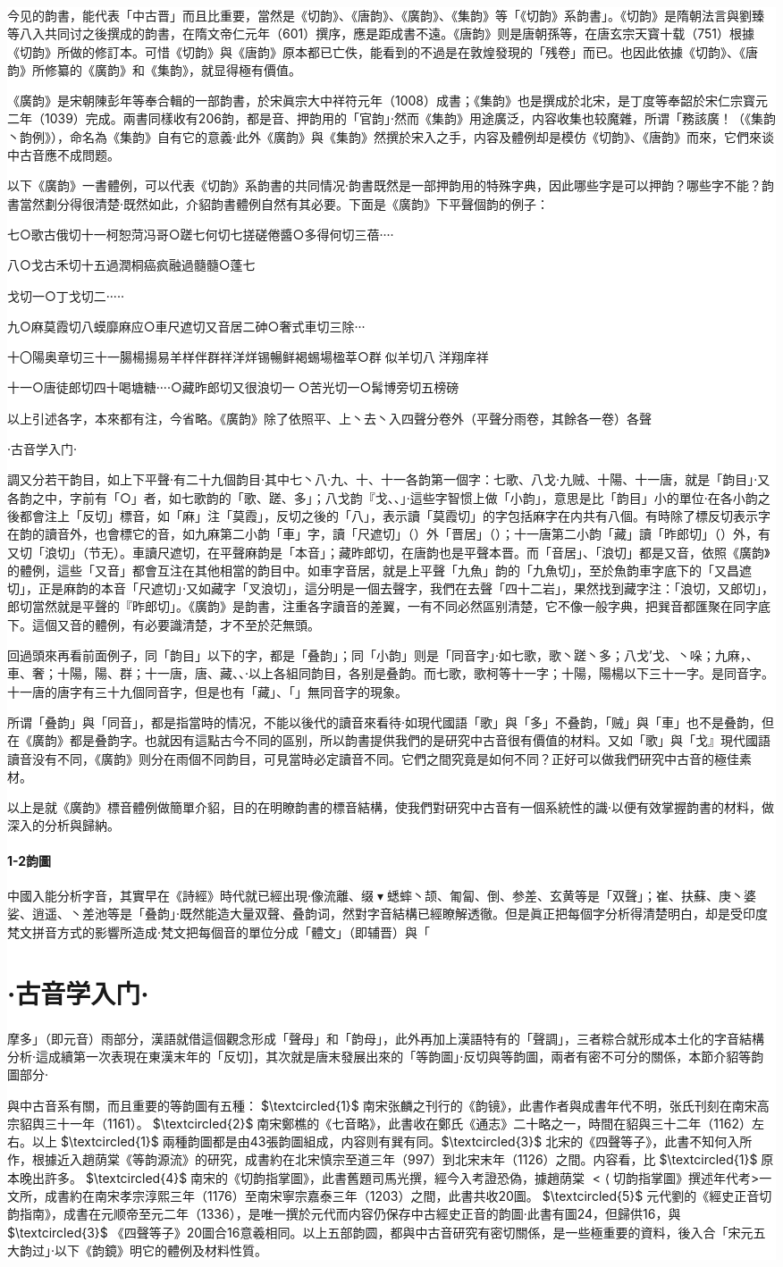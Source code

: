 今见的韵書，能代表「中古晋」而且比重要，當然是《切韵》、《唐韵》、《廣韵》、《集韵》等「《切韵》系韵書」。《切韵》是隋朝法言與劉臻等八入共同讨之後撰成的韵書，在隋文帝仁元年（601）撰序，應是距成書不遠。《唐韵》则是唐朝孫等，在唐玄宗天寳十载（751）根據《切韵》所做的修訂本。可惜《切韵》與《唐韵》原本都已亡佚，能看到的不過是在敦煌發現的「残卷」而已。也因此依據《切韵》、《唐韵》所修纂的《廣韵》和《集韵》，就显得極有價值。  

《廣韵》是宋朝陳彭年等奉合輯的一部韵書，於宋眞宗大中祥符元年（1008）成書；《集韵》也是撰成於北宋，是丁度等奉韶於宋仁宗寳元二年（1039）完成。兩書同樣收有206韵，都是音、押韵用的「官韵」·然而《集韵》用途廣泛，内容收集也较魔雜，所谓「務該廣！（《集韵丶韵例》），命名為《集韵》自有它的意義·此外《廣韵》與《集韵》然撰於宋入之手，内容及體例却是模仿《切韵》、《唐韵》而來，它們來谈中古音應不成問题。  

以下《廣韵》一書體例，可以代表《切韵》系韵書的共同情况·韵書既然是一部押韵用的特殊字典，因此哪些字是可以押韵？哪些字不能？韵書當然劃分得很清楚·既然如此，介貂韵書體例自然有其必要。下面是《廣韵》下平聲個韵的例子：  

七○歌古俄切十一柯恕菏冯哥○蹉七何切七搓磋倦醬○多得何切三蓓····  

八○戈古禾切十五過潤桐癌疯融過髓髓○蓬七  

戈切一○丁戈切二·····  

九○麻莫霞切八蟆靡麻应○車尺遮切又音居二砷○奢式車切三除···  

十〇陽奥章切三十一腸楊揚易羊样伴群祥洋烊锡暢鲜褐蜴場楹莘○群 似羊切八 洋翔庠祥  

十一○唐徒郎切四十喝塘糖····○藏昨郎切又很浪切一 ○苦光切一○髯博旁切五榜磅  

以上引述各字，本來都有注，今省略。《廣韵》除了依照平、上丶去丶入四聲分卷外（平聲分雨卷，其餘各一卷）各聲  

·古音学入门·  

調又分若干韵目，如上下平聲·有二十九個韵目·其中七丶八·九、十、十一各韵第一個字：七歌、八戈·九贼、十陽、十一唐，就是「韵目」·又各韵之中，字前有「○」者，如七歌韵的「歌、蹉、多」；八戈韵『戈、、」·這些字智惯上做「小韵」，意思是比「韵目」小的單位·在各小韵之後都會注上「反切」標音，如「麻」注「莫霞」，反切之後的「八」，表示讀「莫霞切」的字包括麻字在内共有八個。有時除了標反切表示字在韵的讀音外，也會標它的音，如九麻第二小韵「車」字，讀「尺遮切」（）外「晋居」（）；十一唐第二小韵「藏」讀「昨郎切」（）外，有又切「浪切」（节无）。車讀尺遮切，在平聲麻韵是「本音」；藏昨郎切，在唐韵也是平聲本晋。而「音居」、「浪切」都是又音，依照《廣韵》的體例，這些「又音」都會互注在其他相當的韵目中。如車字音居，就是上平聲「九魚」韵的「九魚切」，至於魚韵車字底下的「又昌遮切」，正是麻韵的本音「尺遮切」·又如藏字「叉浪切」，這分明是一個去聲字，我們在去聲「四十二岩」，果然找到藏字注：「浪切，又郎切」，郎切當然就是平聲的『昨郎切」。《廣韵》是韵書，注重各字讀音的差翼，一有不同必然區别清楚，它不像一般字典，把巽音都匯聚在同字底下。這個又音的體例，有必要識清楚，才不至於茫無頭。  

回過頭來再看前面例子，同「韵目」以下的字，都是「叠韵」；同「小韵」则是「同音字」·如七歌，歌丶蹉丶多；八戈’戈、丶哚；九麻，、車、奢；十陽，陽、群；十一唐，唐、藏、、·以上各組同韵目，各别是叠韵。而七歌，歌柯等十一字；十陽，陽楊以下三十一字。是同音字。十一唐的唐字有三十九個同音字，但是也有「藏」、「」無同音字的現象。  

所谓「叠韵」與「同音」，都是指當時的情况，不能以後代的讀音來看待·如現代國語「歌」與「多」不叠韵，「贼」與「車」也不是叠韵，但在《廣韵》都是叠韵字。也就因有這點古今不同的區别，所以韵書提供我們的是研究中古音很有價值的材料。又如「歌」與「戈』現代國語讀音没有不同，《廣韵》则分在雨個不同韵目，可見當時必定讀音不同。它們之間究竟是如何不同？正好可以做我們研究中古音的極佳素材。  

以上是就《廣韵》標音體例做簡單介貂，目的在明瞭韵書的標音結構，使我們對研究中古音有一個系統性的識·以便有效掌握韵書的材料，做深入的分析與歸納。  

#### 1-2韵圖  

中國入能分析字音，其實早在《詩經》時代就已經出現·像流離、缀 $\blacktriangledown$ 蟋蟀丶颉、匍匐、倒、参差、玄黄等是「双聲」；崔、扶蘇、庚丶婆娑、逍遥、丶差池等是「叠韵」·既然能造大量双聲、叠韵词，然對字音結構已經瞭解透徹。但是眞正把每個字分析得清楚明白，却是受印度梵文拼音方式的影響所造成·梵文把每個音的單位分成「體文」（即辅晋）與「  

# ·古音学入门·  

摩多」（即元音）雨部分，漢語就借這個觀念形成「聲母」和「韵母」，此外再加上漢語特有的「聲調」，三者粽合就形成本土化的字音結構分析·這成續第一次表現在東漢末年的「反切]，其次就是唐末發展出來的「等韵圖」·反切與等韵圖，兩者有密不可分的關係，本節介貂等韵圖部分·  

與中古音系有關，而且重要的等韵圖有五種： $\textcircled{1}$ 南宋张麟之刊行的《韵镜》，此書作者與成書年代不明，张氏刊刻在南宋高宗貂舆三十一年（1161）。 $\textcircled{2}$ 南宋鄭樵的《七音略》，此書收在鄭氏《通志》二十略之一，時間在貂與三十二年（1162）左右。以上 $\textcircled{1}$ 兩種韵圖都是由43張韵圖組成，内容则有巽有同。$\textcircled{3}$ 北宋的《四聲等子》，此書不知何入所作，根據近入趙荫棠《等韵源流》的研究，成書約在北宋慎宗至道三年（997）到北宋末年（1126）之間。内容看，比 $\textcircled{1}$ 原本晚出許多。 $\textcircled{4}$ 南宋的《切韵指掌圖》，此書舊題司馬光撰，經今入考證恐偽，據趙荫棠 $<\langle$ 切韵指掌圖》撰述年代考>一文所，成書約在南宋孝宗淳熙三年（1176）至南宋寧宗嘉泰三年（1203）之間，此書共收20圖。 $\textcircled{5}$ 元代劉的《經史正音切韵指南》，成書在元顺帝至元二年（1336），是唯一撰於元代而内容仍保存中古經史正音的韵圖·此書有圖24，但歸供16，與 $\textcircled{3}$ 《四聲等子》20圖合16意羲相同。以上五部韵圆，都與中古音研究有密切關係，是一些極重要的資料，後入合「宋元五大韵过」·以下《韵鏡》明它的體例及材料性質。  
